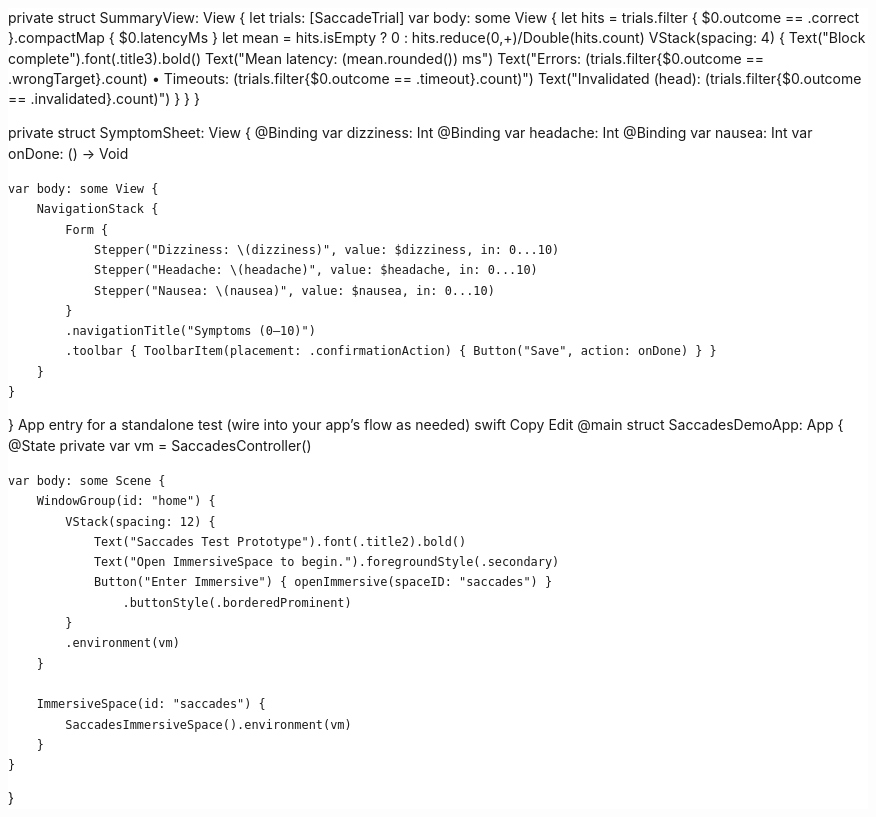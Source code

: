 private struct SummaryView: View {
    let trials: [SaccadeTrial]
    var body: some View {
        let hits = trials.filter { $0.outcome == .correct }.compactMap { $0.latencyMs }
        let mean = hits.isEmpty ? 0 : hits.reduce(0,+)/Double(hits.count)
        VStack(spacing: 4) {
            Text("Block complete").font(.title3).bold()
            Text("Mean latency: \(mean.rounded()) ms")
            Text("Errors: \(trials.filter{$0.outcome == .wrongTarget}.count) • Timeouts: \(trials.filter{$0.outcome == .timeout}.count)")
            Text("Invalidated (head): \(trials.filter{$0.outcome == .invalidated}.count)")
        }
    }
}

private struct SymptomSheet: View {
    @Binding var dizziness: Int
    @Binding var headache: Int
    @Binding var nausea: Int
    var onDone: () -> Void

    var body: some View {
        NavigationStack {
            Form {
                Stepper("Dizziness: \(dizziness)", value: $dizziness, in: 0...10)
                Stepper("Headache: \(headache)", value: $headache, in: 0...10)
                Stepper("Nausea: \(nausea)", value: $nausea, in: 0...10)
            }
            .navigationTitle("Symptoms (0–10)")
            .toolbar { ToolbarItem(placement: .confirmationAction) { Button("Save", action: onDone) } }
        }
    }
}
App entry for a standalone test (wire into your app’s flow as needed)
swift
Copy
Edit
@main
struct SaccadesDemoApp: App {
    @State private var vm = SaccadesController()

    var body: some Scene {
        WindowGroup(id: "home") {
            VStack(spacing: 12) {
                Text("Saccades Test Prototype").font(.title2).bold()
                Text("Open ImmersiveSpace to begin.").foregroundStyle(.secondary)
                Button("Enter Immersive") { openImmersive(spaceID: "saccades") }
                    .buttonStyle(.borderedProminent)
            }
            .environment(vm)
        }

        ImmersiveSpace(id: "saccades") {
            SaccadesImmersiveSpace().environment(vm)
        }
    }
}
